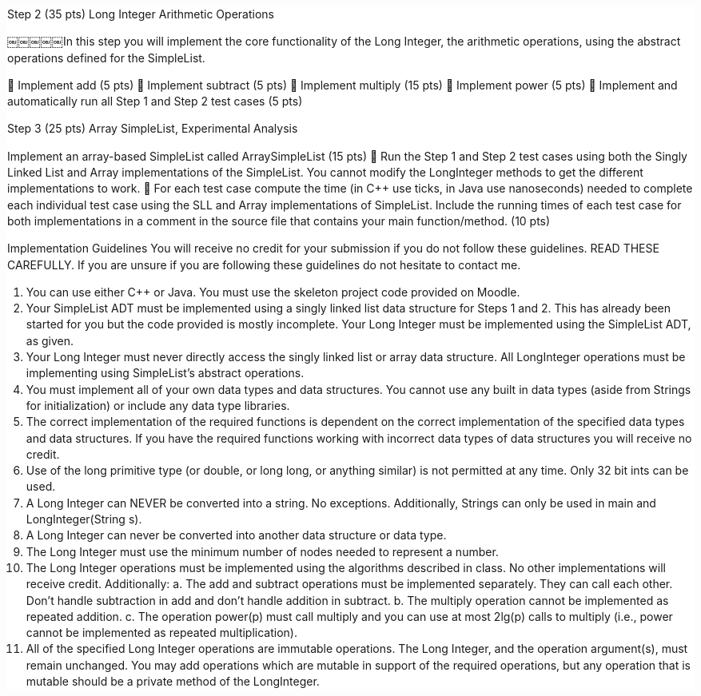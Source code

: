 Step 2 (35 pts)
Long Integer Arithmetic Operations

￼￼￼￼￼In this step you will implement the core functionality of the Long Integer, the arithmetic operations, using the abstract operations defined for the SimpleList.

 Implement add (5 pts)
 Implement subtract (5 pts)
 Implement multiply (15 pts)
 Implement power (5 pts)
 Implement and automatically run all Step 1 and Step 2 test cases (5 pts)

Step 3 (25 pts)
Array SimpleList, Experimental Analysis

Implement an array-based SimpleList called ArraySimpleList (15 pts)
 Run the Step 1 and Step 2 test cases using both the Singly Linked List and Array implementations of the
SimpleList. You cannot modify the LongInteger methods to get the different implementations to work.
 For each test case compute the time (in C++ use ticks, in Java use nanoseconds) needed to complete each
individual test case using the SLL and Array implementations of SimpleList. Include the running times of each test case for both implementations in a comment in the source file that contains your main function/method. (10 pts)

Implementation Guidelines
You will receive no credit for your submission if you do not follow these guidelines. READ THESE CAREFULLY. If you are unsure if you are following these guidelines do not hesitate to contact me.
1. You can use either C++ or Java. You must use the skeleton project code provided on Moodle.
2. Your SimpleList ADT must be implemented using a singly linked list data structure for Steps 1 and 2. This has already been started for you but the code provided is mostly incomplete. Your Long Integer must be
implemented using the SimpleList ADT, as given.
3. Your Long Integer must never directly access the singly linked list or array data structure. All LongInteger
operations must be implementing using SimpleList’s abstract operations.
4. You must implement all of your own data types and data structures. You cannot use any built in data
types (aside from Strings for initialization) or include any data type libraries.
5. The correct implementation of the required functions is dependent on the correct implementation of the
specified data types and data structures. If you have the required functions working with incorrect data
types of data structures you will receive no credit.
6. Use of the long primitive type (or double, or long long, or anything similar) is not permitted at any time.
Only 32 bit ints can be used.
7. A Long Integer can NEVER be converted into a string. No exceptions. Additionally, Strings can only be used
in main and LongInteger(String s).
8. A Long Integer can never be converted into another data structure or data type.
9. The Long Integer must use the minimum number of nodes needed to represent a number.
10. The Long Integer operations must be implemented using the algorithms described in class. No other
implementations will receive credit. Additionally:
a. The add and subtract operations must be implemented separately. They can call each other.
Don’t handle subtraction in add and don’t handle addition in subtract.
b. The multiply operation cannot be implemented as repeated addition.
c. The operation power(p) must call multiply and you can use at most 2lg(p) calls to multiply (i.e.,
power cannot be implemented as repeated multiplication).
11. All of the specified Long Integer operations are immutable operations. The Long Integer, and the
operation argument(s), must remain unchanged. You may add operations which are mutable in support of the required operations, but any operation that is mutable should be a private method of the LongInteger.
